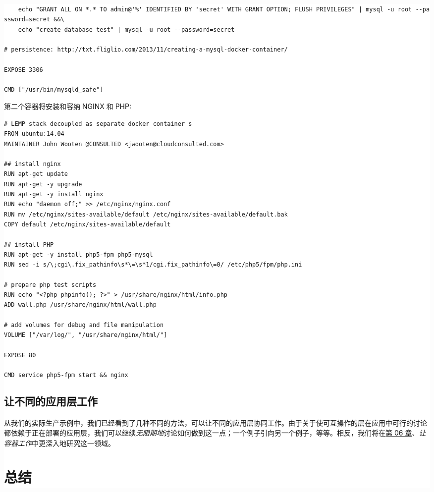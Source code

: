 ```
    echo "GRANT ALL ON *.* TO admin@'%' IDENTIFIED BY 'secret' WITH GRANT OPTION; FLUSH PRIVILEGES" | mysql -u root --password=secret &&\ 
    echo "create database test" | mysql -u root --password=secret 

# persistence: http://txt.fliglio.com/2013/11/creating-a-mysql-docker-container/ 

EXPOSE 3306 

CMD ["/usr/bin/mysqld_safe"]

```

第二个容器将安装和容纳 NGINX 和 PHP:

```
# LEMP stack decoupled as separate docker container s 
FROM ubuntu:14.04 
MAINTAINER John Wooten @CONSULTED <jwooten@cloudconsulted.com> 

## install nginx 
RUN apt-get update 
RUN apt-get -y upgrade 
RUN apt-get -y install nginx 
RUN echo "daemon off;" >> /etc/nginx/nginx.conf 
RUN mv /etc/nginx/sites-available/default /etc/nginx/sites-available/default.bak 
COPY default /etc/nginx/sites-available/default 

## install PHP 
RUN apt-get -y install php5-fpm php5-mysql 
RUN sed -i s/\;cgi\.fix_pathinfo\s*\=\s*1/cgi.fix_pathinfo\=0/ /etc/php5/fpm/php.ini 

# prepare php test scripts 
RUN echo "<?php phpinfo(); ?>" > /usr/share/nginx/html/info.php 
ADD wall.php /usr/share/nginx/html/wall.php 

# add volumes for debug and file manipulation 
VOLUME ["/var/log/", "/usr/share/nginx/html/"] 

EXPOSE 80 

CMD service php5-fpm start && nginx

```

## 让不同的应用层工作

从我们的实际生产示例中，我们已经看到了几种不同的方法，可以让不同的应用层协同工作。由于关于使可互操作的层在应用中可行的讨论都依赖于正在部署的应用层，我们可以继续*无限期地*讨论如何做到这一点；一个例子引向另一个例子，等等。相反，我们将在[第 06 章](06.html "Chapter 6. Making Containers Work")、*让容器工作*中更深入地研究这一领域。

# 总结
